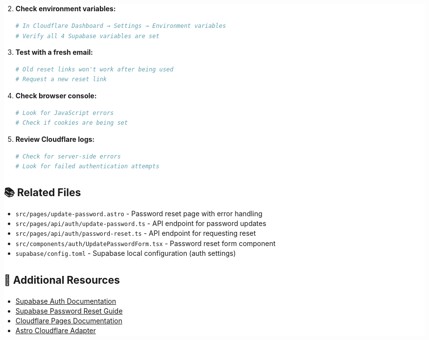 2. **Check environment variables:**
   ```bash
   # In Cloudflare Dashboard → Settings → Environment variables
   # Verify all 4 Supabase variables are set
   ```

3. **Test with a fresh email:**
   ```bash
   # Old reset links won't work after being used
   # Request a new reset link
   ```

4. **Check browser console:**
   ```bash
   # Look for JavaScript errors
   # Check if cookies are being set
   ```

5. **Review Cloudflare logs:**
   ```bash
   # Check for server-side errors
   # Look for failed authentication attempts
   ```

## 📚 Related Files

- `src/pages/update-password.astro` - Password reset page with error handling
- `src/pages/api/auth/update-password.ts` - API endpoint for password updates
- `src/pages/api/auth/password-reset.ts` - API endpoint for requesting reset
- `src/components/auth/UpdatePasswordForm.tsx` - Password reset form component
- `supabase/config.toml` - Supabase local configuration (auth settings)

## 📖 Additional Resources

- [Supabase Auth Documentation](https://supabase.com/docs/guides/auth)
- [Supabase Password Reset Guide](https://supabase.com/docs/guides/auth/passwords)
- [Cloudflare Pages Documentation](https://developers.cloudflare.com/pages/)
- [Astro Cloudflare Adapter](https://docs.astro.build/en/guides/deploy/cloudflare/)

